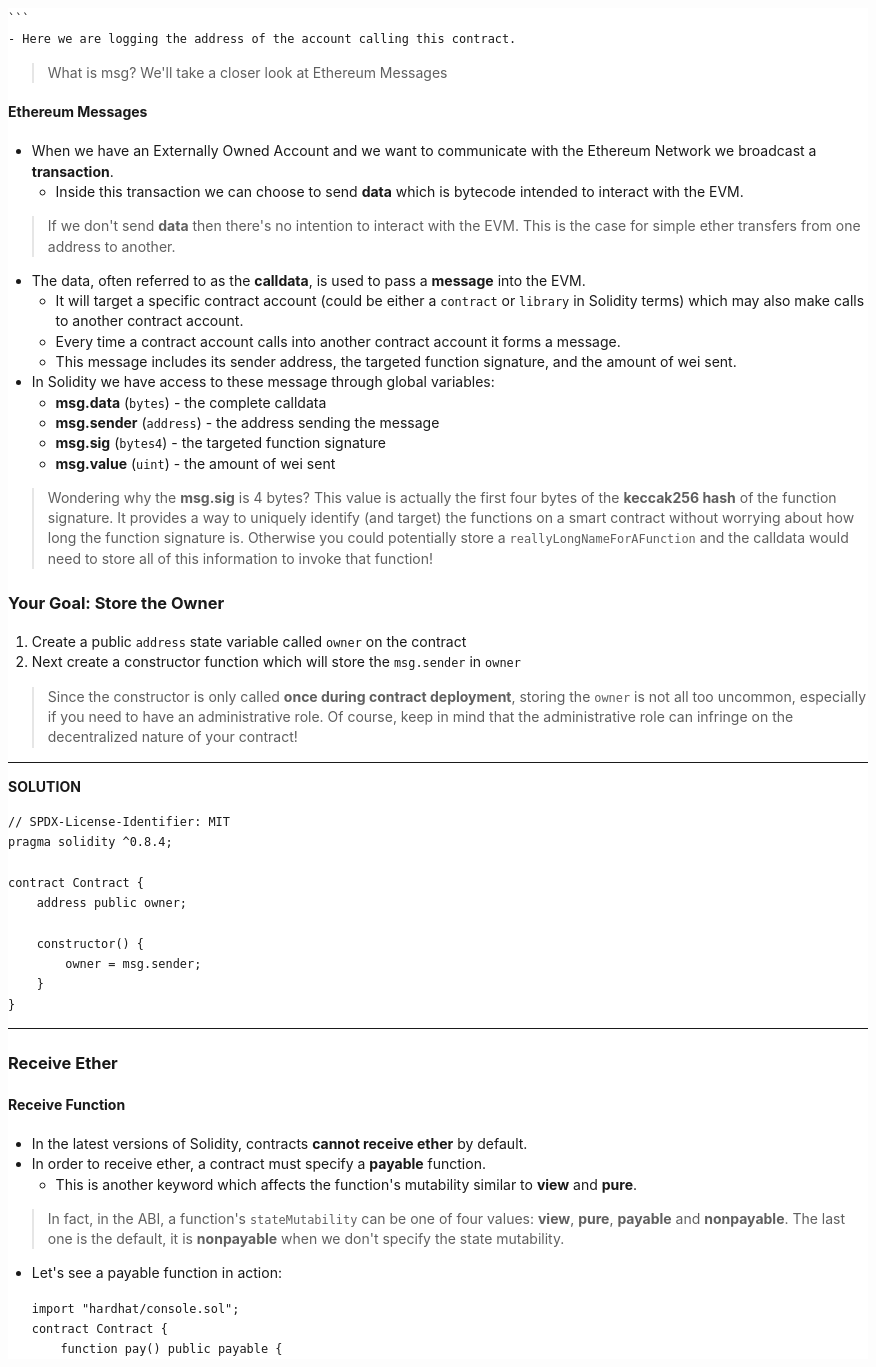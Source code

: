     ```
    - Here we are logging the address of the account calling this contract.
> What is msg? We'll take a closer look at Ethereum Messages
#### Ethereum Messages 
- When we have an Externally Owned Account and we want to communicate with the Ethereum Network we broadcast a **transaction**. 
    - Inside this transaction we can choose to send **data** which is bytecode intended to interact with the EVM.
>  If we don't send **data** then there's no intention to interact with the EVM. This is the case for simple ether transfers from one address to another.
- The data, often referred to as the **calldata**, is used to pass a **message** into the EVM. 
    - It will target a specific contract account (could be either a ``contract`` or ``library`` in Solidity terms) which may also make calls to another contract account. 
    - Every time a contract account calls into another contract account it forms a message. 
    - This message includes its sender address, the targeted function signature, and the amount of wei sent.
- In Solidity we have access to these message through global variables:
    - **msg.data** (``bytes``) - the complete calldata
    - **msg.sender** (``address``) - the address sending the message
    - **msg.sig** (``bytes4``) - the targeted function signature
    - **msg.value** (``uint``) - the amount of wei sent
> Wondering why the **msg.sig** is 4 bytes? This value is actually the first four bytes of the **keccak256 hash** of the function signature. It provides a way to uniquely identify (and target) the functions on a smart contract without worrying about how long the function signature is. Otherwise you could potentially store a ``reallyLongNameForAFunction`` and the calldata would need to store all of this information to invoke that function!

###  Your Goal: Store the Owner
1. Create a public ``address`` state variable called ``owner`` on the contract
1. Next create a constructor function which will store the ``msg.sender`` in ``owner``
> Since the constructor is only called **once during contract deployment**, storing the ``owner`` is not all too uncommon, especially if you need to have an administrative role. Of course, keep in mind that the administrative role can infringe on the decentralized nature of your contract!
---
**SOLUTION**
```solidity
// SPDX-License-Identifier: MIT
pragma solidity ^0.8.4;

contract Contract {
    address public owner;

    constructor() {
        owner = msg.sender;
    }
}
```
---

### Receive Ether
#### Receive Function
- In the latest versions of Solidity, contracts **cannot receive ether** by default.
- In order to receive ether, a contract must specify a **payable** function.
    - This is another keyword which affects the function's mutability similar to **view** and **pure**.
> In fact, in the ABI, a function's ``stateMutability`` can be one of four values: **view**, **pure**, **payable** and **nonpayable**. The last one is the default, it is **nonpayable** when we don't specify the state mutability.
- Let's see a payable function in action:
    ```solidity
    import "hardhat/console.sol";
    contract Contract {
        function pay() public payable {